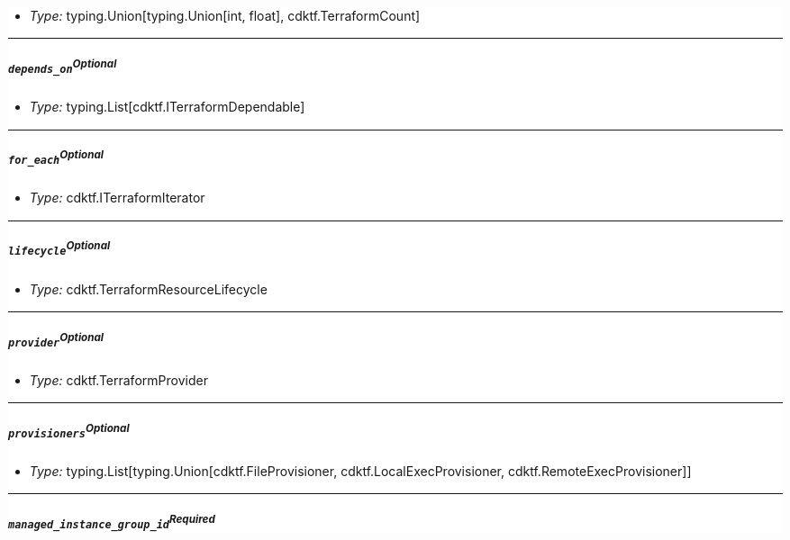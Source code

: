 - *Type:* typing.Union[typing.Union[int, float], cdktf.TerraformCount]

---

##### `depends_on`<sup>Optional</sup> <a name="depends_on" id="rhizo-co-terraform-provider-oci.osManagementHubManagedInstanceGroupAttachManagedInstancesManagement.OsManagementHubManagedInstanceGroupAttachManagedInstancesManagement.Initializer.parameter.dependsOn"></a>

- *Type:* typing.List[cdktf.ITerraformDependable]

---

##### `for_each`<sup>Optional</sup> <a name="for_each" id="rhizo-co-terraform-provider-oci.osManagementHubManagedInstanceGroupAttachManagedInstancesManagement.OsManagementHubManagedInstanceGroupAttachManagedInstancesManagement.Initializer.parameter.forEach"></a>

- *Type:* cdktf.ITerraformIterator

---

##### `lifecycle`<sup>Optional</sup> <a name="lifecycle" id="rhizo-co-terraform-provider-oci.osManagementHubManagedInstanceGroupAttachManagedInstancesManagement.OsManagementHubManagedInstanceGroupAttachManagedInstancesManagement.Initializer.parameter.lifecycle"></a>

- *Type:* cdktf.TerraformResourceLifecycle

---

##### `provider`<sup>Optional</sup> <a name="provider" id="rhizo-co-terraform-provider-oci.osManagementHubManagedInstanceGroupAttachManagedInstancesManagement.OsManagementHubManagedInstanceGroupAttachManagedInstancesManagement.Initializer.parameter.provider"></a>

- *Type:* cdktf.TerraformProvider

---

##### `provisioners`<sup>Optional</sup> <a name="provisioners" id="rhizo-co-terraform-provider-oci.osManagementHubManagedInstanceGroupAttachManagedInstancesManagement.OsManagementHubManagedInstanceGroupAttachManagedInstancesManagement.Initializer.parameter.provisioners"></a>

- *Type:* typing.List[typing.Union[cdktf.FileProvisioner, cdktf.LocalExecProvisioner, cdktf.RemoteExecProvisioner]]

---

##### `managed_instance_group_id`<sup>Required</sup> <a name="managed_instance_group_id" id="rhizo-co-terraform-provider-oci.osManagementHubManagedInstanceGroupAttachManagedInstancesManagement.OsManagementHubManagedInstanceGroupAttachManagedInstancesManagement.Initializer.parameter.managedInstanceGroupId"></a>
